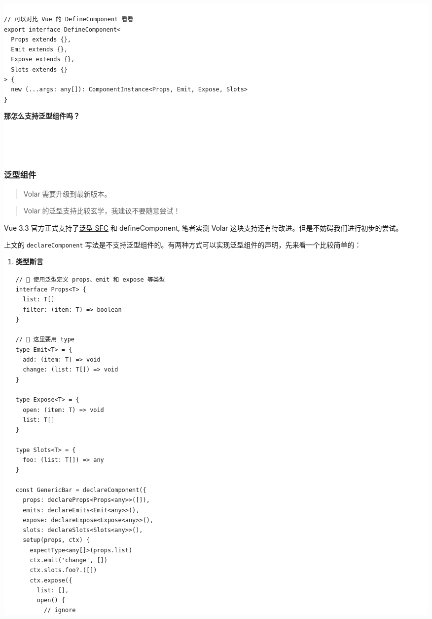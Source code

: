```tsx

// 可以对比 Vue 的 DefineComponent 看看
export interface DefineComponent<
  Props extends {},
  Emit extends {},
  Expose extends {},
  Slots extends {}
> {
  new (...args: any[]): ComponentInstance<Props, Emit, Expose, Slots>
}
```

**那怎么支持泛型组件吗？**

<br> 
<br> 
<br>

### **泛型组件**

> Volar 需要升级到最新版本。

> Volar 的泛型支持比较玄学，我建议不要随意尝试！

Vue 3.3 官方正式支持了[泛型 SFC](https://blog.vuejs.org/posts/vue-3-3) 和 defineComponent, 笔者实测 Volar 这块支持还有待改进。但是不妨碍我们进行初步的尝试。

上文的 `declareComponent` 写法是不支持泛型组件的。有两种方式可以实现泛型组件的声明，先来看一个比较简单的：

1. **类型断言**

   ```tsx
   // 🔴 使用泛型定义 props、emit 和 expose 等类型
   interface Props<T> {
     list: T[]
     filter: (item: T) => boolean
   }

   // 📢 这里要用 type
   type Emit<T> = {
     add: (item: T) => void
     change: (list: T[]) => void
   }

   type Expose<T> = {
     open: (item: T) => void
     list: T[]
   }

   type Slots<T> = {
     foo: (list: T[]) => any
   }

   const GenericBar = declareComponent({
     props: declareProps<Props<any>>([]),
     emits: declareEmits<Emit<any>>(),
     expose: declareExpose<Expose<any>>(),
     slots: declareSlots<Slots<any>>(),
     setup(props, ctx) {
       expectType<any[]>(props.list)
       ctx.emit('change', [])
       ctx.slots.foo?.([])
       ctx.expose({
         list: [],
         open() {
           // ignore
   ```